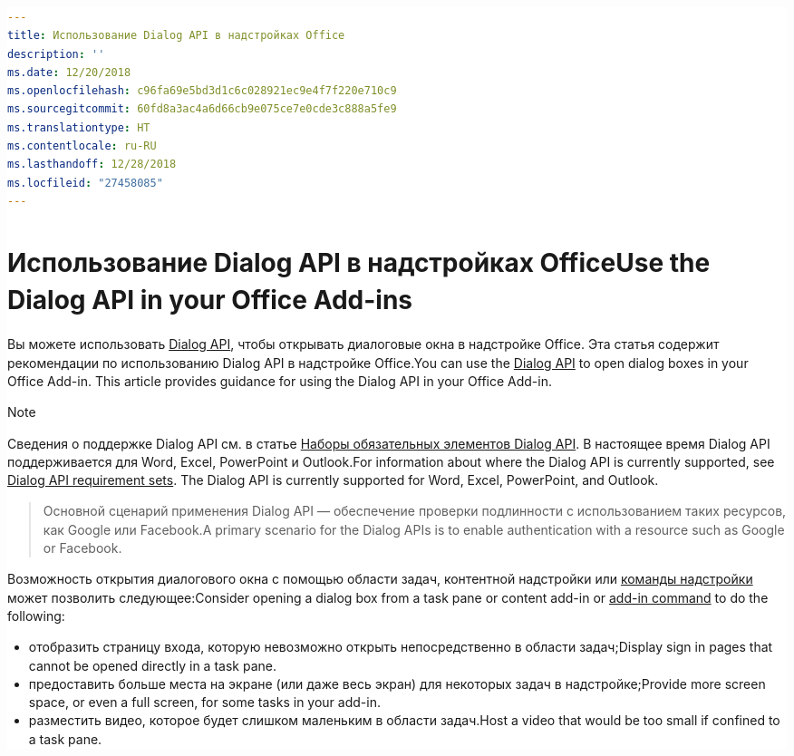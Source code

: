 ```yaml
---
title: Использование Dialog API в надстройках Office
description: ''
ms.date: 12/20/2018
ms.openlocfilehash: c96fa69e5bd3d1c6c028921ec9e4f7f220e710c9
ms.sourcegitcommit: 60fd8a3ac4a6d66cb9e075ce7e0cde3c888a5fe9
ms.translationtype: HT
ms.contentlocale: ru-RU
ms.lasthandoff: 12/28/2018
ms.locfileid: "27458085"
---
```

# <a name="use-the-dialog-api-in-your-office-add-ins"></a><span data-ttu-id="3a58f-102">Использование Dialog API в надстройках Office</span><span class="sxs-lookup"><span data-stu-id="3a58f-102">Use the Dialog API in your Office Add-ins</span></span>

<span data-ttu-id="3a58f-p101">Вы можете использовать [Dialog API](https://docs.microsoft.com/javascript/api/office/office.ui), чтобы открывать диалоговые окна в надстройке Office. Эта статья содержит рекомендации по использованию Dialog API в надстройке Office.</span><span class="sxs-lookup"><span data-stu-id="3a58f-p101">You can use the [Dialog API](https://docs.microsoft.com/javascript/api/office/office.ui) to open dialog boxes in your Office Add-in. This article provides guidance for using the Dialog API in your Office Add-in.</span></span>

> [!NOTE]
> <span data-ttu-id="3a58f-p102">Сведения о поддержке Dialog API см. в статье [Наборы обязательных элементов Dialog API](https://docs.microsoft.com/office/dev/add-ins/reference/requirement-sets/dialog-api-requirement-sets). В настоящее время Dialog API поддерживается для Word, Excel, PowerPoint и Outlook.</span><span class="sxs-lookup"><span data-stu-id="3a58f-p102">For information about where the Dialog API is currently supported, see [Dialog API requirement sets](https://docs.microsoft.com/office/dev/add-ins/reference/requirement-sets/dialog-api-requirement-sets). The Dialog API is currently supported for Word, Excel, PowerPoint, and Outlook.</span></span>

> <span data-ttu-id="3a58f-107">Основной сценарий применения Dialog API — обеспечение проверки подлинности с использованием таких ресурсов, как Google или Facebook.</span><span class="sxs-lookup"><span data-stu-id="3a58f-107">A primary scenario for the Dialog APIs is to enable authentication with a resource such as Google or Facebook.</span></span>

<span data-ttu-id="3a58f-108">Возможность открытия диалогового окна с помощью области задач, контентной надстройки или [команды надстройки](../design/add-in-commands.md) может позволить следующее:</span><span class="sxs-lookup"><span data-stu-id="3a58f-108">Consider opening a dialog box from a task pane or content add-in or [add-in command](../design/add-in-commands.md) to do the following:</span></span>

- <span data-ttu-id="3a58f-109">отобразить страницу входа, которую невозможно открыть непосредственно в области задач;</span><span class="sxs-lookup"><span data-stu-id="3a58f-109">Display sign in pages that cannot be opened directly in a task pane.</span></span>
- <span data-ttu-id="3a58f-110">предоставить больше места на экране (или даже весь экран) для некоторых задач в надстройке;</span><span class="sxs-lookup"><span data-stu-id="3a58f-110">Provide more screen space, or even a full screen, for some tasks in your add-in.</span></span>
- <span data-ttu-id="3a58f-111">разместить видео, которое будет слишком маленьким в области задач.</span><span class="sxs-lookup"><span data-stu-id="3a58f-111">Host a video that would be too small if confined to a task pane.</span></span>
